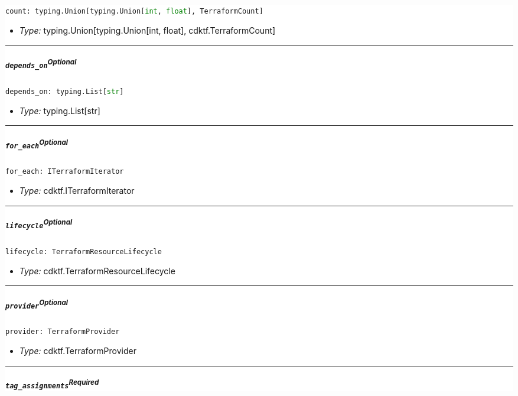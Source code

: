```python
count: typing.Union[typing.Union[int, float], TerraformCount]
```

- *Type:* typing.Union[typing.Union[int, float], cdktf.TerraformCount]

---

##### `depends_on`<sup>Optional</sup> <a name="depends_on" id="@cdktf/provider-databricks.dataDatabricksEntityTagAssignments.DataDatabricksEntityTagAssignments.property.dependsOn"></a>

```python
depends_on: typing.List[str]
```

- *Type:* typing.List[str]

---

##### `for_each`<sup>Optional</sup> <a name="for_each" id="@cdktf/provider-databricks.dataDatabricksEntityTagAssignments.DataDatabricksEntityTagAssignments.property.forEach"></a>

```python
for_each: ITerraformIterator
```

- *Type:* cdktf.ITerraformIterator

---

##### `lifecycle`<sup>Optional</sup> <a name="lifecycle" id="@cdktf/provider-databricks.dataDatabricksEntityTagAssignments.DataDatabricksEntityTagAssignments.property.lifecycle"></a>

```python
lifecycle: TerraformResourceLifecycle
```

- *Type:* cdktf.TerraformResourceLifecycle

---

##### `provider`<sup>Optional</sup> <a name="provider" id="@cdktf/provider-databricks.dataDatabricksEntityTagAssignments.DataDatabricksEntityTagAssignments.property.provider"></a>

```python
provider: TerraformProvider
```

- *Type:* cdktf.TerraformProvider

---

##### `tag_assignments`<sup>Required</sup> <a name="tag_assignments" id="@cdktf/provider-databricks.dataDatabricksEntityTagAssignments.DataDatabricksEntityTagAssignments.property.tagAssignments"></a>
